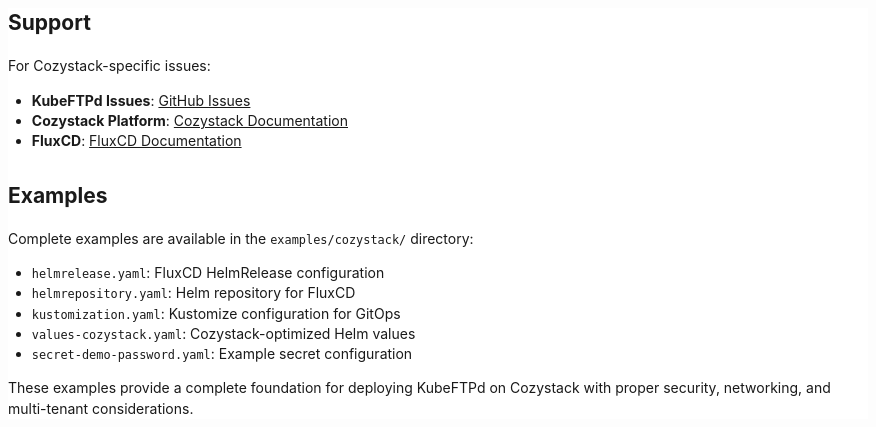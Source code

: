 ## Support

For Cozystack-specific issues:
- **KubeFTPd Issues**: [GitHub Issues](https://github.com/rossigee/kubeftpd/issues)
- **Cozystack Platform**: [Cozystack Documentation](https://cozystack.io/docs/)
- **FluxCD**: [FluxCD Documentation](https://fluxcd.io/docs/)

## Examples

Complete examples are available in the `examples/cozystack/` directory:
- `helmrelease.yaml`: FluxCD HelmRelease configuration
- `helmrepository.yaml`: Helm repository for FluxCD
- `kustomization.yaml`: Kustomize configuration for GitOps
- `values-cozystack.yaml`: Cozystack-optimized Helm values
- `secret-demo-password.yaml`: Example secret configuration

These examples provide a complete foundation for deploying KubeFTPd on Cozystack with proper security, networking, and multi-tenant considerations.
